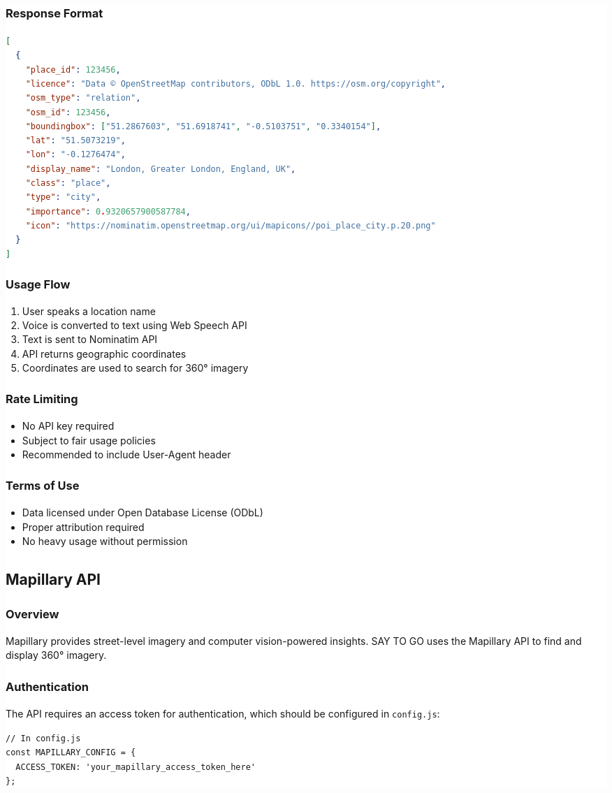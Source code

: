 ### Response Format
```json
[
  {
    "place_id": 123456,
    "licence": "Data © OpenStreetMap contributors, ODbL 1.0. https://osm.org/copyright",
    "osm_type": "relation",
    "osm_id": 123456,
    "boundingbox": ["51.2867603", "51.6918741", "-0.5103751", "0.3340154"],
    "lat": "51.5073219",
    "lon": "-0.1276474",
    "display_name": "London, Greater London, England, UK",
    "class": "place",
    "type": "city",
    "importance": 0.9320657900587784,
    "icon": "https://nominatim.openstreetmap.org/ui/mapicons//poi_place_city.p.20.png"
  }
]
```

### Usage Flow
1. User speaks a location name
2. Voice is converted to text using Web Speech API
3. Text is sent to Nominatim API
4. API returns geographic coordinates
5. Coordinates are used to search for 360° imagery

### Rate Limiting
- No API key required
- Subject to fair usage policies
- Recommended to include User-Agent header

### Terms of Use
- Data licensed under Open Database License (ODbL)
- Proper attribution required
- No heavy usage without permission

## Mapillary API

### Overview
Mapillary provides street-level imagery and computer vision-powered insights. SAY TO GO uses the Mapillary API to find and display 360° imagery.

### Authentication
The API requires an access token for authentication, which should be configured in `config.js`:
```
// In config.js
const MAPILLARY_CONFIG = {
  ACCESS_TOKEN: 'your_mapillary_access_token_here'
};
```
